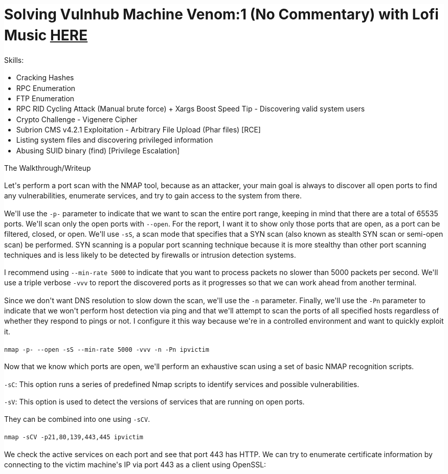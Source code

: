 
# Solving Vulnhub Machine Venom:1 (No Commentary) with Lofi Music [HERE](https://youtu.be/bPgMWwVcNtw)

Skills:
- Cracking Hashes
- RPC Enumeration
- FTP Enumeration
- RPC RID Cycling Attack (Manual brute force) + Xargs Boost Speed Tip - Discovering valid system users
- Crypto Challenge - Vigenere Cipher
- Subrion CMS v4.2.1 Exploitation - Arbitrary File Upload (Phar files) [RCE]
- Listing system files and discovering privileged information
- Abusing SUID binary (find) [Privilege Escalation]

The Walkthrough/Writeup

Let's perform a port scan with the NMAP tool, because as an attacker, your main goal is always to discover all open ports to find any vulnerabilities, enumerate services, and try to gain access to the system from there.

We'll use the `-p-` parameter to indicate that we want to scan the entire port range, keeping in mind that there are a total of 65535 ports. We'll scan only the open ports with `--open`. For the report, I want it to show only those ports that are open, as a port can be filtered, closed, or open. We'll use `-sS`, a scan mode that specifies that a SYN scan (also known as stealth SYN scan or semi-open scan) be performed. SYN scanning is a popular port scanning technique because it is more stealthy than other port scanning techniques and is less likely to be detected by firewalls or intrusion detection systems.

I recommend using `--min-rate 5000` to indicate that you want to process packets no slower than 5000 packets per second. We'll use a triple verbose `-vvv` to report the discovered ports as it progresses so that we can work ahead from another terminal.

Since we don't want DNS resolution to slow down the scan, we'll use the `-n` parameter. Finally, we'll use the `-Pn` parameter to indicate that we won't perform host detection via ping and that we'll attempt to scan the ports of all specified hosts regardless of whether they respond to pings or not. I configure it this way because we're in a controlled environment and want to quickly exploit it.

```
nmap -p- --open -sS --min-rate 5000 -vvv -n -Pn ipvictim
```

Now that we know which ports are open, we'll perform an exhaustive scan using a set of basic NMAP recognition scripts.

`-sC`: This option runs a series of predefined Nmap scripts to identify services and possible vulnerabilities. 

`-sV`: This option is used to detect the versions of services that are running on open ports.

They can be combined into one using `-sCV`.

```
nmap -sCV -p21,80,139,443,445 ipvictim
```

We check the active services on each port and see that port 443 has HTTP. We can try to enumerate certificate information by connecting to the victim machine's IP via port 443 as a client using OpenSSL:
